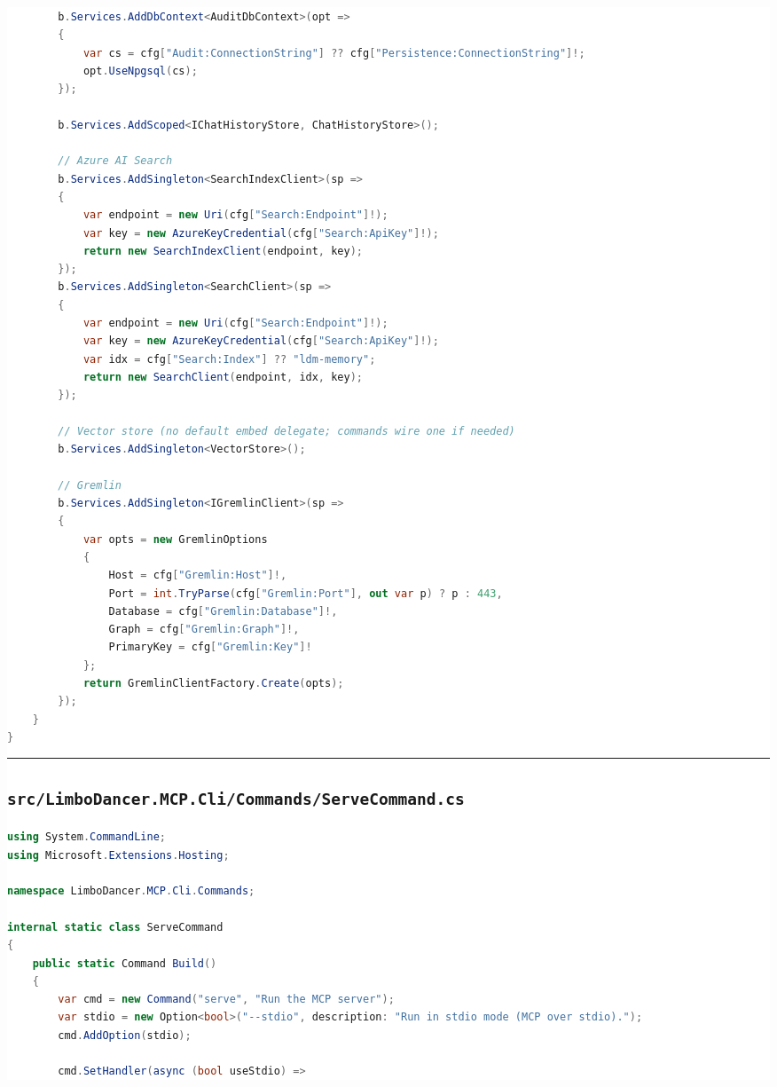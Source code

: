 ```csharp
        b.Services.AddDbContext<AuditDbContext>(opt =>
        {
            var cs = cfg["Audit:ConnectionString"] ?? cfg["Persistence:ConnectionString"]!;
            opt.UseNpgsql(cs);
        });

        b.Services.AddScoped<IChatHistoryStore, ChatHistoryStore>();

        // Azure AI Search
        b.Services.AddSingleton<SearchIndexClient>(sp =>
        {
            var endpoint = new Uri(cfg["Search:Endpoint"]!);
            var key = new AzureKeyCredential(cfg["Search:ApiKey"]!);
            return new SearchIndexClient(endpoint, key);
        });
        b.Services.AddSingleton<SearchClient>(sp =>
        {
            var endpoint = new Uri(cfg["Search:Endpoint"]!);
            var key = new AzureKeyCredential(cfg["Search:ApiKey"]!);
            var idx = cfg["Search:Index"] ?? "ldm-memory";
            return new SearchClient(endpoint, idx, key);
        });

        // Vector store (no default embed delegate; commands wire one if needed)
        b.Services.AddSingleton<VectorStore>();

        // Gremlin
        b.Services.AddSingleton<IGremlinClient>(sp =>
        {
            var opts = new GremlinOptions
            {
                Host = cfg["Gremlin:Host"]!,
                Port = int.TryParse(cfg["Gremlin:Port"], out var p) ? p : 443,
                Database = cfg["Gremlin:Database"]!,
                Graph = cfg["Gremlin:Graph"]!,
                PrimaryKey = cfg["Gremlin:Key"]!
            };
            return GremlinClientFactory.Create(opts);
        });
    }
}
```

---

## `src/LimboDancer.MCP.Cli/Commands/ServeCommand.cs`

```csharp
using System.CommandLine;
using Microsoft.Extensions.Hosting;

namespace LimboDancer.MCP.Cli.Commands;

internal static class ServeCommand
{
    public static Command Build()
    {
        var cmd = new Command("serve", "Run the MCP server");
        var stdio = new Option<bool>("--stdio", description: "Run in stdio mode (MCP over stdio).");
        cmd.AddOption(stdio);

        cmd.SetHandler(async (bool useStdio) =>
```